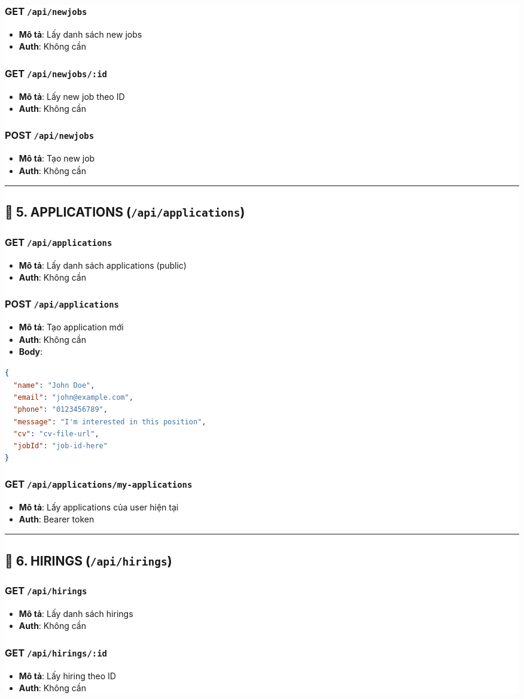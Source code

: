 ### **GET** `/api/newjobs`
- **Mô tả**: Lấy danh sách new jobs
- **Auth**: Không cần

### **GET** `/api/newjobs/:id`
- **Mô tả**: Lấy new job theo ID
- **Auth**: Không cần

### **POST** `/api/newjobs`
- **Mô tả**: Tạo new job
- **Auth**: Không cần

---

## 📝 **5. APPLICATIONS** (`/api/applications`)

### **GET** `/api/applications`
- **Mô tả**: Lấy danh sách applications (public)
- **Auth**: Không cần

### **POST** `/api/applications`
- **Mô tả**: Tạo application mới
- **Auth**: Không cần
- **Body**:
```json
{
  "name": "John Doe",
  "email": "john@example.com",
  "phone": "0123456789",
  "message": "I'm interested in this position",
  "cv": "cv-file-url",
  "jobId": "job-id-here"
}
```

### **GET** `/api/applications/my-applications`
- **Mô tả**: Lấy applications của user hiện tại
- **Auth**: Bearer token

---

## 🏢 **6. HIRINGS** (`/api/hirings`)

### **GET** `/api/hirings`
- **Mô tả**: Lấy danh sách hirings
- **Auth**: Không cần

### **GET** `/api/hirings/:id`
- **Mô tả**: Lấy hiring theo ID
- **Auth**: Không cần
